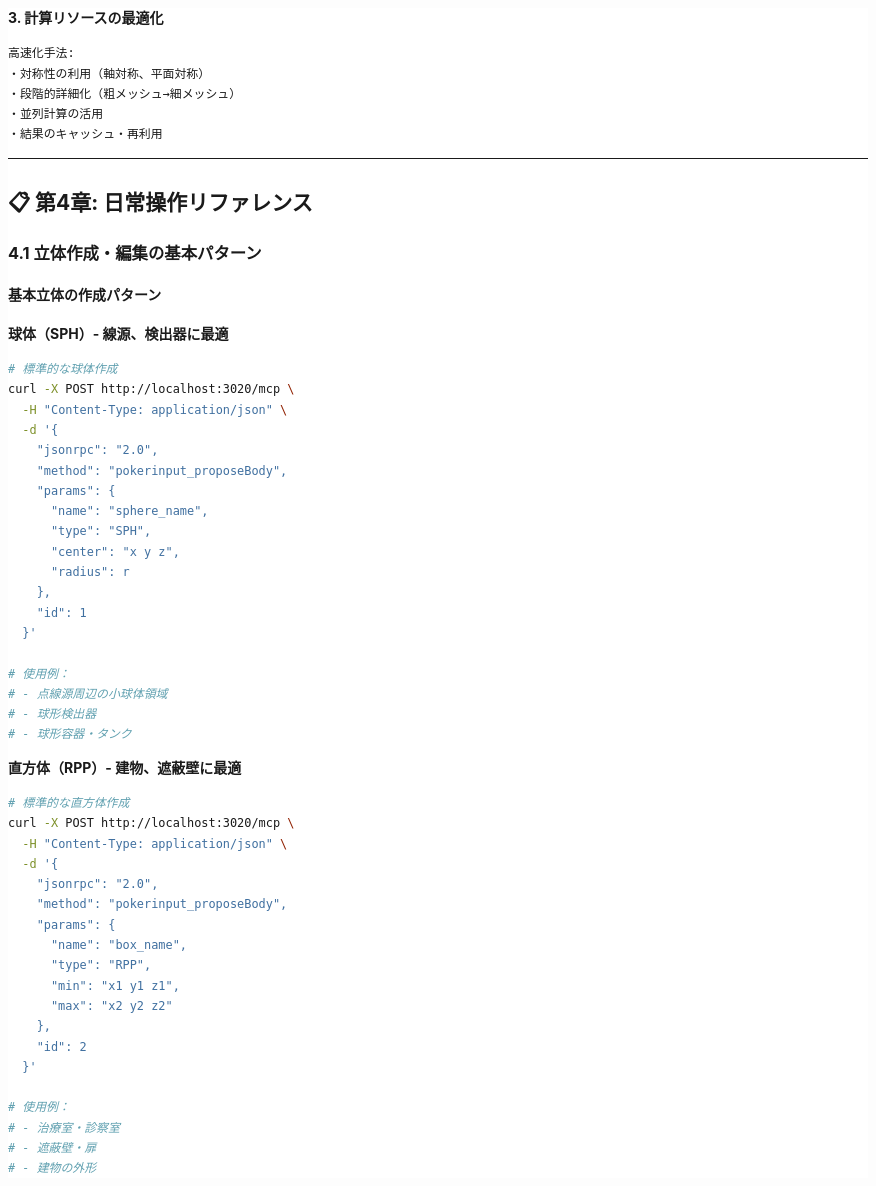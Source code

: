 **3. 計算リソースの最適化**
```
高速化手法:
・対称性の利用（軸対称、平面対称）
・段階的詳細化（粗メッシュ→細メッシュ）
・並列計算の活用
・結果のキャッシュ・再利用
```

---

## 📋 第4章: 日常操作リファレンス

### 4.1 立体作成・編集の基本パターン

#### **基本立体の作成パターン**

**球体（SPH）- 線源、検出器に最適**
```bash
# 標準的な球体作成
curl -X POST http://localhost:3020/mcp \
  -H "Content-Type: application/json" \
  -d '{
    "jsonrpc": "2.0",
    "method": "pokerinput_proposeBody",
    "params": {
      "name": "sphere_name",
      "type": "SPH",
      "center": "x y z",
      "radius": r
    },
    "id": 1
  }'

# 使用例：
# - 点線源周辺の小球体領域
# - 球形検出器
# - 球形容器・タンク
```

**直方体（RPP）- 建物、遮蔽壁に最適**
```bash
# 標準的な直方体作成
curl -X POST http://localhost:3020/mcp \
  -H "Content-Type: application/json" \
  -d '{
    "jsonrpc": "2.0", 
    "method": "pokerinput_proposeBody",
    "params": {
      "name": "box_name",
      "type": "RPP",
      "min": "x1 y1 z1",
      "max": "x2 y2 z2" 
    },
    "id": 2
  }'

# 使用例：
# - 治療室・診察室
# - 遮蔽壁・扉
# - 建物の外形
```
